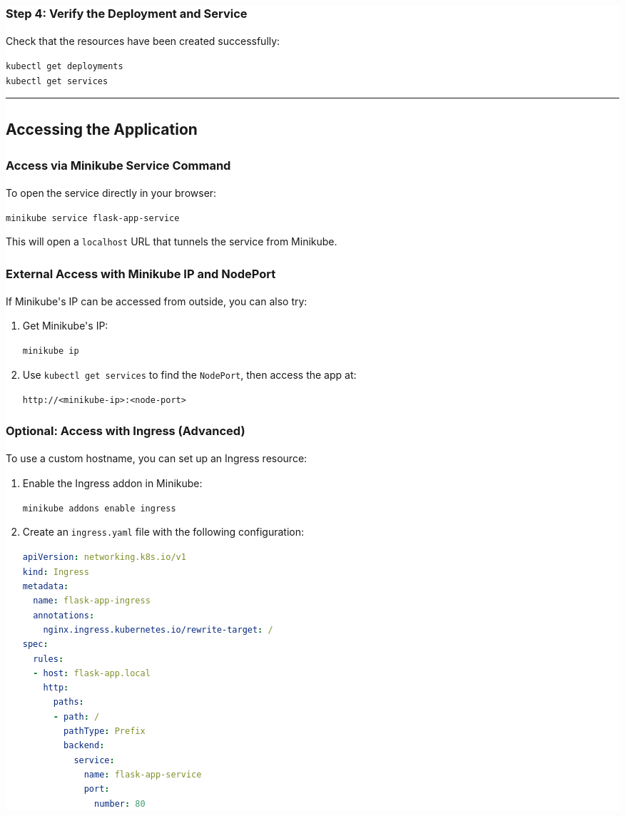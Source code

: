 ### Step 4: Verify the Deployment and Service

Check that the resources have been created successfully:

```bash
kubectl get deployments
kubectl get services
```

---

## Accessing the Application

### Access via Minikube Service Command

To open the service directly in your browser:

```bash
minikube service flask-app-service
```

This will open a `localhost` URL that tunnels the service from Minikube.

### External Access with Minikube IP and NodePort

If Minikube's IP can be accessed from outside, you can also try:

1. Get Minikube's IP:
   ```bash
   minikube ip
   ```

2. Use `kubectl get services` to find the `NodePort`, then access the app at:
   ```
   http://<minikube-ip>:<node-port>
   ```

### Optional: Access with Ingress (Advanced)

To use a custom hostname, you can set up an Ingress resource:

1. Enable the Ingress addon in Minikube:
   ```bash
   minikube addons enable ingress
   ```

2. Create an `ingress.yaml` file with the following configuration:

   ```yaml
   apiVersion: networking.k8s.io/v1
   kind: Ingress
   metadata:
     name: flask-app-ingress
     annotations:
       nginx.ingress.kubernetes.io/rewrite-target: /
   spec:
     rules:
     - host: flask-app.local
       http:
         paths:
         - path: /
           pathType: Prefix
           backend:
             service:
               name: flask-app-service
               port:
                 number: 80
   ```
